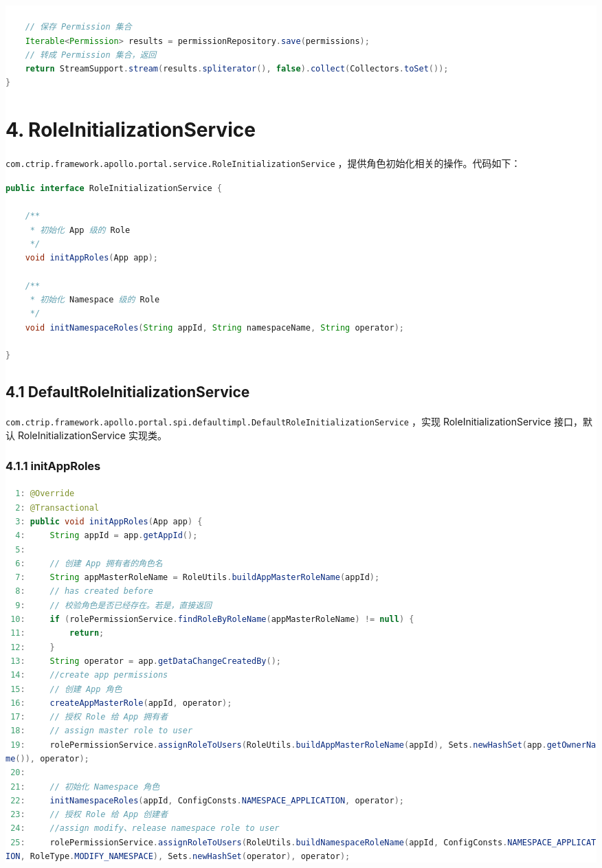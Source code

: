```Java

    // 保存 Permission 集合
    Iterable<Permission> results = permissionRepository.save(permissions);
    // 转成 Permission 集合，返回
    return StreamSupport.stream(results.spliterator(), false).collect(Collectors.toSet());
}
```

# 4. RoleInitializationService

`com.ctrip.framework.apollo.portal.service.RoleInitializationService` ，提供角色初始化相关的操作。代码如下：

```Java
public interface RoleInitializationService {

    /**
     * 初始化 App 级的 Role
     */
    void initAppRoles(App app);

    /**
     * 初始化 Namespace 级的 Role
     */
    void initNamespaceRoles(String appId, String namespaceName, String operator);

}
```

## 4.1 DefaultRoleInitializationService

`com.ctrip.framework.apollo.portal.spi.defaultimpl.DefaultRoleInitializationService` ，实现 RoleInitializationService 接口，默认 RoleInitializationService 实现类。

### 4.1.1 initAppRoles

```Java
  1: @Override
  2: @Transactional
  3: public void initAppRoles(App app) {
  4:     String appId = app.getAppId();
  5: 
  6:     // 创建 App 拥有者的角色名
  7:     String appMasterRoleName = RoleUtils.buildAppMasterRoleName(appId);
  8:     // has created before
  9:     // 校验角色是否已经存在。若是，直接返回
 10:     if (rolePermissionService.findRoleByRoleName(appMasterRoleName) != null) {
 11:         return;
 12:     }
 13:     String operator = app.getDataChangeCreatedBy();
 14:     //create app permissions
 15:     // 创建 App 角色
 16:     createAppMasterRole(appId, operator);
 17:     // 授权 Role 给 App 拥有者
 18:     // assign master role to user
 19:     rolePermissionService.assignRoleToUsers(RoleUtils.buildAppMasterRoleName(appId), Sets.newHashSet(app.getOwnerName()), operator);
 20: 
 21:     // 初始化 Namespace 角色
 22:     initNamespaceRoles(appId, ConfigConsts.NAMESPACE_APPLICATION, operator);
 23:     // 授权 Role 给 App 创建者
 24:     //assign modify、release namespace role to user
 25:     rolePermissionService.assignRoleToUsers(RoleUtils.buildNamespaceRoleName(appId, ConfigConsts.NAMESPACE_APPLICATION, RoleType.MODIFY_NAMESPACE), Sets.newHashSet(operator), operator);
```